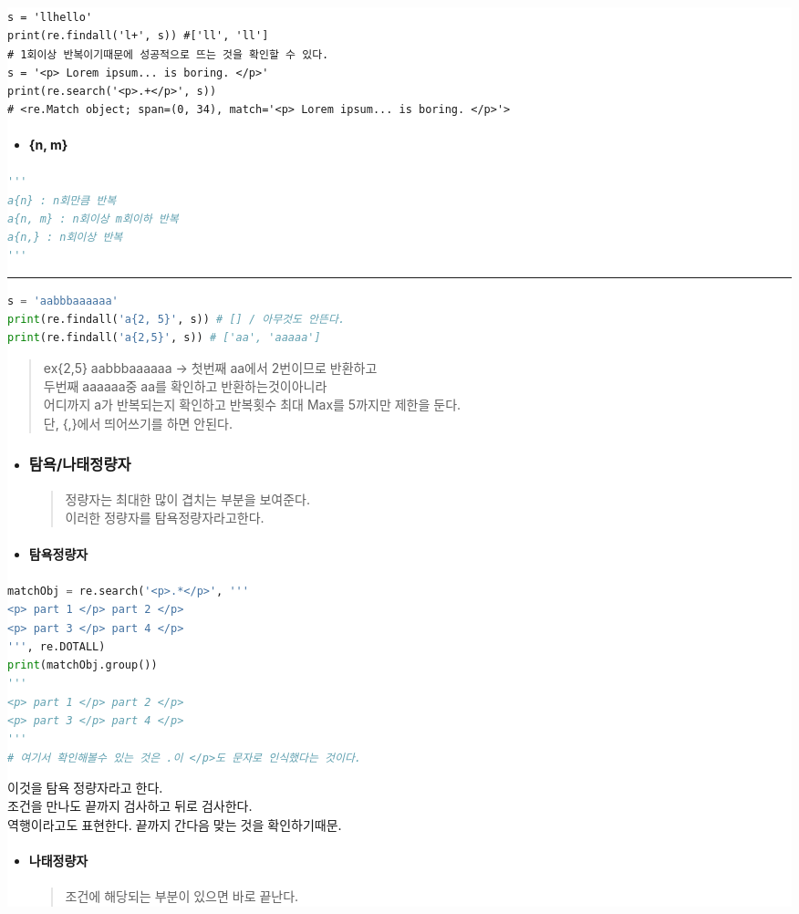   ```pyton
  s = 'llhello'
  print(re.findall('l+', s)) #['ll', 'll']
  # 1회이상 반복이기때문에 성공적으로 뜨는 것을 확인할 수 있다.
  s = '<p> Lorem ipsum... is boring. </p>'
  print(re.search('<p>.+</p>', s))
  # <re.Match object; span=(0, 34), match='<p> Lorem ipsum... is boring. </p>'>
  ```

  - #### {n, m}

  ```python
  '''
  a{n} : n회만큼 반복
  a{n, m} : n회이상 m회이하 반복
  a{n,} : n회이상 반복
  '''
  ```

  ***

  ```python
  s = 'aabbbaaaaaa'
  print(re.findall('a{2, 5}', s)) # [] / 아무것도 안뜬다.
  print(re.findall('a{2,5}', s)) # ['aa', 'aaaaa']
  ```

  > ex{2,5} aabbbaaaaaa -> 첫번째 aa에서 2번이므로 반환하고  
  >  두번째 aaaaaa중 aa를 확인하고 반환하는것이아니라  
  >  어디까지 a가 반복되는지 확인하고 반복횟수 최대 Max를 5까지만 제한을 둔다.  
  >  단, {,}에서 띄어쓰기를 하면 안된다.

- ### 탐욕/나태정량자
  > 정량자는 최대한 많이 겹치는 부분을 보여준다.  
  > 이러한 정량자를 탐욕정량자라고한다.
- #### 탐욕정량자

```python
matchObj = re.search('<p>.*</p>', '''
<p> part 1 </p> part 2 </p>
<p> part 3 </p> part 4 </p>
''', re.DOTALL)
print(matchObj.group())
'''
<p> part 1 </p> part 2 </p>
<p> part 3 </p> part 4 </p>
'''
# 여기서 확인해볼수 있는 것은 .이 </p>도 문자로 인식했다는 것이다.
```

이것을 탐욕 정량자라고 한다.  
조건을 만나도 끝까지 검사하고 뒤로 검사한다.  
역행이라고도 표현한다. 끝까지 간다음 맞는 것을 확인하기때문.

- #### 나태정량자
  > 조건에 해당되는 부분이 있으면 바로 끝난다.
